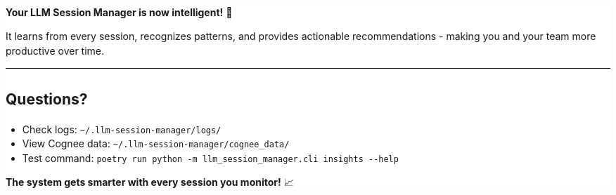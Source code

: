 **Your LLM Session Manager is now intelligent!** 🚀

It learns from every session, recognizes patterns, and provides actionable recommendations - making you and your team more productive over time.

---

## Questions?

- Check logs: `~/.llm-session-manager/logs/`
- View Cognee data: `~/.llm-session-manager/cognee_data/`
- Test command: `poetry run python -m llm_session_manager.cli insights --help`

**The system gets smarter with every session you monitor!** 📈
